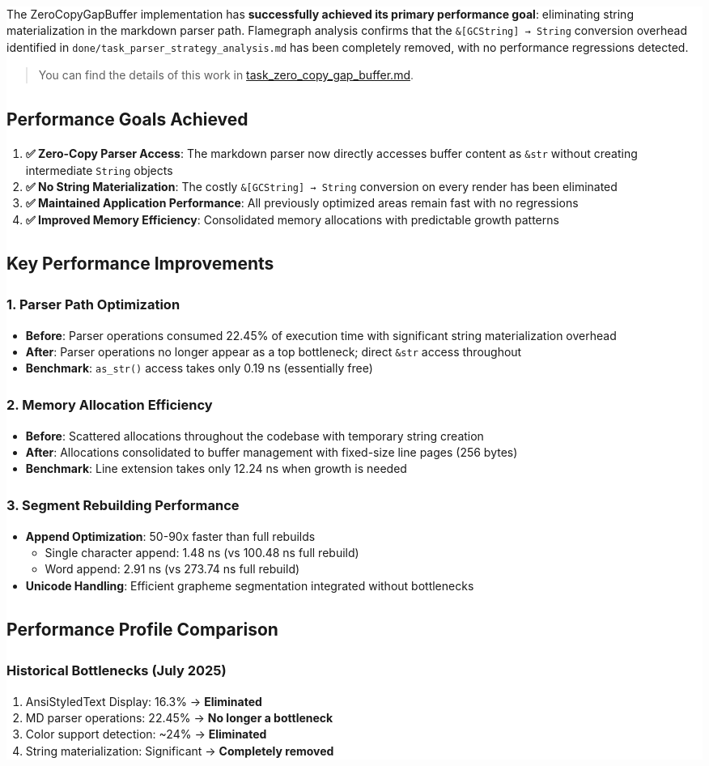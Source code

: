 The ZeroCopyGapBuffer implementation has **successfully achieved its primary performance goal**:
eliminating string materialization in the markdown parser path. Flamegraph analysis confirms that
the `&[GCString] → String` conversion overhead identified in `done/task_parser_strategy_analysis.md`
has been completely removed, with no performance regressions detected.

> You can find the details of this work in
> [task_zero_copy_gap_buffer.md](done/task_zero_copy_gap_buffer.md).

## Performance Goals Achieved

1. **✅ Zero-Copy Parser Access**: The markdown parser now directly accesses buffer content as
   `&str` without creating intermediate `String` objects
2. **✅ No String Materialization**: The costly `&[GCString] → String` conversion on every render
   has been eliminated
3. **✅ Maintained Application Performance**: All previously optimized areas remain fast with no
   regressions
4. **✅ Improved Memory Efficiency**: Consolidated memory allocations with predictable growth
   patterns

## Key Performance Improvements

### 1. Parser Path Optimization

- **Before**: Parser operations consumed 22.45% of execution time with significant string
  materialization overhead
- **After**: Parser operations no longer appear as a top bottleneck; direct `&str` access throughout
- **Benchmark**: `as_str()` access takes only 0.19 ns (essentially free)

### 2. Memory Allocation Efficiency

- **Before**: Scattered allocations throughout the codebase with temporary string creation
- **After**: Allocations consolidated to buffer management with fixed-size line pages (256 bytes)
- **Benchmark**: Line extension takes only 12.24 ns when growth is needed

### 3. Segment Rebuilding Performance

- **Append Optimization**: 50-90x faster than full rebuilds
  - Single character append: 1.48 ns (vs 100.48 ns full rebuild)
  - Word append: 2.91 ns (vs 273.74 ns full rebuild)
- **Unicode Handling**: Efficient grapheme segmentation integrated without bottlenecks

## Performance Profile Comparison

### Historical Bottlenecks (July 2025)

1. AnsiStyledText Display: 16.3% → **Eliminated**
2. MD parser operations: 22.45% → **No longer a bottleneck**
3. Color support detection: ~24% → **Eliminated**
4. String materialization: Significant → **Completely removed**
